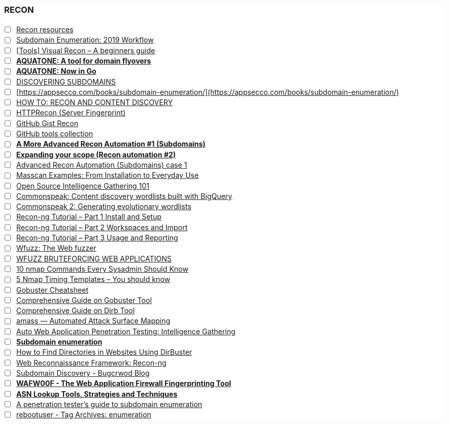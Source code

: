 ### RECON
- [ ] [Recon resources](https://pentester.land/cheatsheets/2019/04/15/recon-resources.html)
- [ ] [Subdomain Enumeration: 2019 Workflow](https://0xpatrik.com/subdomain-enumeration-2019/)
- [ ] [[Tools] Visual Recon – A beginners guide](https://blog.it-securityguard.com/visual-recon-a-beginners-guide/)
- [ ] [**AQUATONE: A tool for domain flyovers**](https://michenriksen.com/blog/aquatone-tool-for-domain-flyovers/)
- [ ] [**AQUATONE: Now in Go**](https://michenriksen.com/blog/aquatone-now-in-go/)
- [ ] [DISCOVERING SUBDOMAINS](https://www.bugcrowd.com/blog/discovering-subdomains/)
- [ ] [https://appsecco.com/books/subdomain-enumeration/](https://appsecco.com/books/subdomain-enumeration/)
- [ ] [HOW TO: RECON AND CONTENT DISCOVERY](https://www.hackerone.com/blog/how-to-recon-and-content-discovery)
- [ ] [HTTPRecon (Server Fingerprint)](https://w3dt.net/tools/httprecon)
- [ ] [GitHub Gist Recon](https://secapps.com/tutorials/github-gist-recon/)
- [ ] [GitHub tools collection](http://10degres.net/github-tools-collection/)
- [ ] [**A More Advanced Recon Automation #1 (Subdomains)**](https://poc-server.com/blog/2019/01/18/advanced-recon-subdomains/)
- [ ] [**Expanding your scope (Recon automation #2)**](https://poc-server.com/blog/2019/01/31/expanding-your-scope-recon-automation/)
- [ ] [Advanced Recon Automation (Subdomains) case 1](https://anhtai.me/advanced-recon-automation-subdomains-case-1/)
- [ ] [Masscan Examples: From Installation to Everyday Use](https://danielmiessler.com/study/masscan/)
- [ ] [Open Source Intelligence Gathering 101](https://blog.appsecco.com/open-source-intelligence-gathering-101-d2861d4429e3)
- [ ] [Commonspeak: Content discovery wordlists built with BigQuery](https://pentester.io/commonspeak-bigquery-wordlists/)
- [ ] [Commonspeak 2: Generating evolutionary wordlists](https://labs.assetnote.io/tool/release/2018/08/12/commonspeak2.html)
- [ ] [Recon-ng Tutorial – Part 1 Install and Setup](http://securenetworkmanagement.com/recon-ng-tutorial-part-1/)
- [ ] [Recon-ng Tutorial – Part 2 Workspaces and Import](http://securenetworkmanagement.com/recon-ng-tutorial-part-2/)
- [ ] [Recon-ng Tutorial – Part 3 Usage and Reporting](http://securenetworkmanagement.com/recon-ng-tutorial-part-3/)
- [ ] [Wfuzz: The Web fuzzer](https://wfuzz.readthedocs.io/en/latest/)
- [ ] [WFUZZ BRUTEFORCING WEB APPLICATIONS](https://hydrasky.com/network-security/wfuzz-bruteforcing-web-applications/)
- [ ] [10 nmap Commands Every Sysadmin Should Know](http://bencane.com/2013/02/25/10-nmap-commands-every-sysadmin-should-know/)
- [ ] [5 Nmap Timing Templates – You should know](https://www.cyberpratibha.com/blog/using-timing-templates-in-nmap/)
- [ ] [Gobuster Cheatsheet](https://redteamtutorials.com/2018/11/19/gobuster-cheatsheet/)
- [ ] [Comprehensive Guide on Gobuster Tool](https://www.hackingarticles.in/comprehensive-guide-on-gobuster-tool/)
- [ ] [Comprehensive Guide on Dirb Tool](https://www.hackingarticles.in/comprehensive-guide-on-dirb-tool/)
- [ ] [amass — Automated Attack Surface Mapping](https://danielmiessler.com/study/amass/)
- [ ] [Auto Web Application Penetration Testing: Intelligence Gathering](https://securityonline.info/auto-web-application-penetration-testing/)
- [ ] [**Subdomain enumeration**](http://10degres.net/subdomain-enumeration/)
- [ ] [How to Find Directories in Websites Using DirBuster](https://null-byte.wonderhowto.com/how-to/hack-like-pro-find-directories-websites-using-dirbuster-0157593/)
- [ ] [Web Reconnaissance Framework: Recon-ng](https://n0where.net/web-reconnaissance-framework-recon-ng)
- [ ] [Subdomain Discovery - Bugcrwod Blog](https://forum.bugcrowd.com/t/subdomain-discovery/)
- [ ] [**WAFW00F - The Web Application Firewall Fingerprinting Tool**](https://hakin9.org/wafw00f-the-web-application-firewall-fingerprinting-tool/)
- [ ] [**ASN Lookup Tools, Strategies and Techniques**](https://securitytrails.com/blog/asn-lookup)
- [ ] [A penetration tester’s guide to subdomain enumeration](https://blog.appsecco.com/a-penetration-testers-guide-to-sub-domain-enumeration-7d842d5570f6)
- [ ] [rebootuser - Tag Archives: enumeration](https://www.rebootuser.com/?tag=enumeration)